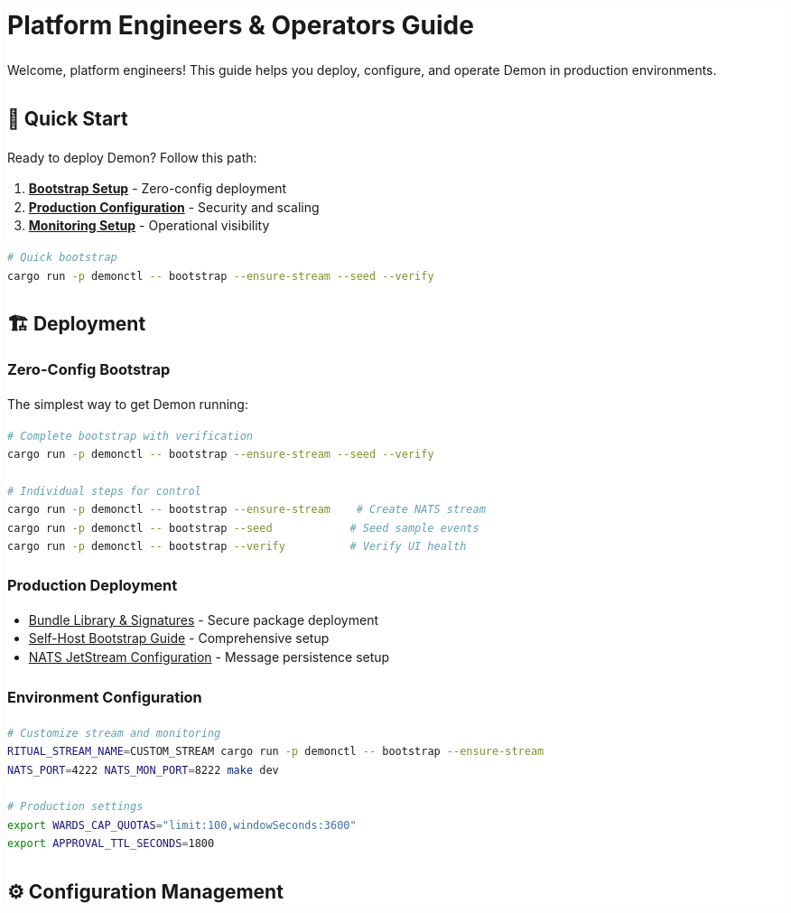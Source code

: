 # Platform Engineers & Operators Guide

Welcome, platform engineers! This guide helps you deploy, configure, and operate Demon in production environments.

## 🚀 Quick Start

Ready to deploy Demon? Follow this path:

1. **[Bootstrap Setup](../bootstrapper/README.md)** - Zero-config deployment
2. **[Production Configuration](#production-deployment)** - Security and scaling
3. **[Monitoring Setup](#-monitoring-and-observability)** - Operational visibility

```bash
# Quick bootstrap
cargo run -p demonctl -- bootstrap --ensure-stream --seed --verify
```

## 🏗️ Deployment

### Zero-Config Bootstrap
The simplest way to get Demon running:

```bash
# Complete bootstrap with verification
cargo run -p demonctl -- bootstrap --ensure-stream --seed --verify

# Individual steps for control
cargo run -p demonctl -- bootstrap --ensure-stream    # Create NATS stream
cargo run -p demonctl -- bootstrap --seed            # Seed sample events
cargo run -p demonctl -- bootstrap --verify          # Verify UI health
```

### Production Deployment
- [Bundle Library & Signatures](../bootstrapper/bundles.md) - Secure package deployment
- [Self-Host Bootstrap Guide](../../README.md#self-host-bootstrap) - Comprehensive setup
- [NATS JetStream Configuration](../../docker/dev/) - Message persistence setup

### Environment Configuration
```bash
# Customize stream and monitoring
RITUAL_STREAM_NAME=CUSTOM_STREAM cargo run -p demonctl -- bootstrap --ensure-stream
NATS_PORT=4222 NATS_MON_PORT=8222 make dev

# Production settings
export WARDS_CAP_QUOTAS="limit:100,windowSeconds:3600"
export APPROVAL_TTL_SECONDS=1800
```

## ⚙️ Configuration Management
